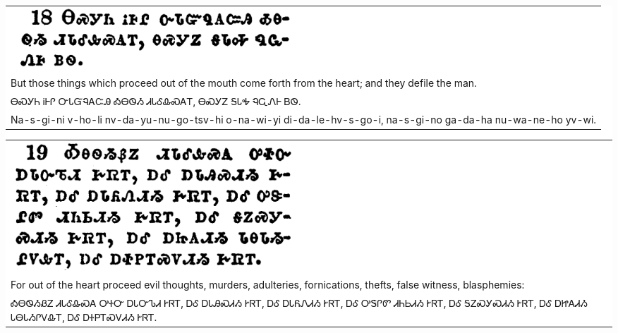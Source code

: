 <table>
<tbody>
<tr class="odd">
<td><a href="011518.png"><img src="011518.png" width="400" /></a></td>
</tr>
<tr class="even">
<td>But those things which proceed out of the mouth come forth from the heart; and they defile the man.</td>
</tr>
<tr class="odd">
<td>ᎾᏍᎩᏂ ᎥᎰᎵ ᏅᏓᏳᏄᎪᏨᎯ ᎣᎾᏫᏱ ᏗᏓᎴᎲᏍᎪᎢ, ᎾᏍᎩᏃ ᎦᏓᎭ ᏄᏩᏁᎰ ᏴᏫ.</td>
</tr>
<tr class="even">
<td>Na-s-gi-ni v-ho-li nv-da-yu-nu-go-tsv-hi o-na-wi-yi di-da-le-hv-s-go-i, na-s-gi-no ga-da-ha nu-wa-ne-ho yv-wi.</td>
</tr>
</tbody>
</table>

<table>
<tbody>
<tr class="odd">
<td><a href="011519.png"><img src="011519.png" width="400" /></a></td>
</tr>
<tr class="even">
<td>For out of the heart proceed evil thoughts, murders, adulteries, fornications, thefts, false witness, blasphemies:</td>
</tr>
<tr class="odd">
<td>ᎣᎾᏫᏱᏰᏃ ᏗᏓᎴᎲᏍᎪ ᎤᏐᏅ ᎠᏓᏅᏖᏗ ᎨᏒᎢ, ᎠᎴ ᎠᏓᎯᏍᏗᏱ ᎨᏒᎢ, ᎠᎴ ᎠᏓᏲᏁᏗᏱ ᎨᏒᎢ, ᎠᎴ ᎤᏕᎵᏛ ᏗᏂᏏᏗᏱ ᎨᏒᎢ, ᎠᎴ ᎦᏃᏍᎩᏍᏗᏱ ᎨᏒᎢ, ᎠᎴ ᎠᏥᎪᏗᏱ ᏓᎾᏓᏱᎵᏙᎲᎢ, ᎠᎴ ᎠᏐᏢᎢᏍᏙᏗᏱ ᎨᏒᎢ.</td>
</tr>
<tr class="even">